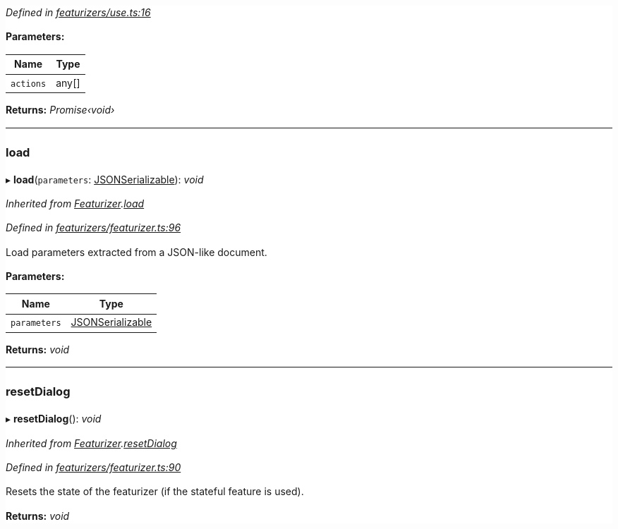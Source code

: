 *Defined in [featurizers/use.ts:16](https://github.com/the-new-sky/Wisty.js/blob/22c0b6f/src/featurizers/use.ts#L16)*

**Parameters:**

Name | Type |
------ | ------ |
`actions` | any[] |

**Returns:** *Promise‹void›*

___

###  load

▸ **load**(`parameters`: [JSONSerializable](../modules/_featurizers_featurizer_.md#jsonserializable)): *void*

*Inherited from [Featurizer](_featurizers_featurizer_.featurizer.md).[load](_featurizers_featurizer_.featurizer.md#load)*

*Defined in [featurizers/featurizer.ts:96](https://github.com/the-new-sky/Wisty.js/blob/22c0b6f/src/featurizers/featurizer.ts#L96)*

Load parameters extracted from a JSON-like document.

**Parameters:**

Name | Type |
------ | ------ |
`parameters` | [JSONSerializable](../modules/_featurizers_featurizer_.md#jsonserializable) |

**Returns:** *void*

___

###  resetDialog

▸ **resetDialog**(): *void*

*Inherited from [Featurizer](_featurizers_featurizer_.featurizer.md).[resetDialog](_featurizers_featurizer_.featurizer.md#resetdialog)*

*Defined in [featurizers/featurizer.ts:90](https://github.com/the-new-sky/Wisty.js/blob/22c0b6f/src/featurizers/featurizer.ts#L90)*

Resets the state of the featurizer (if the stateful feature is used).

**Returns:** *void*
